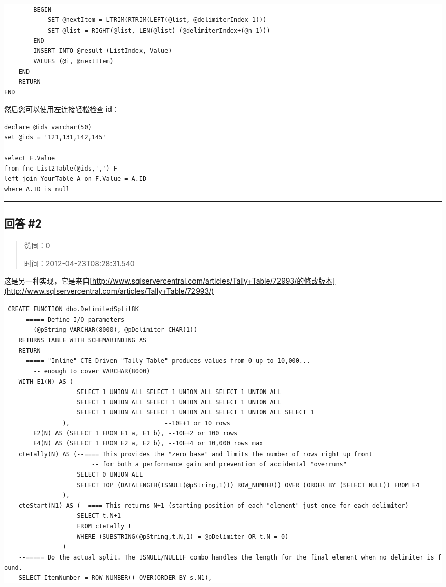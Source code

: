 ```
        BEGIN
            SET @nextItem = LTRIM(RTRIM(LEFT(@list, @delimiterIndex-1)))
            SET @list = RIGHT(@list, LEN(@list)-(@delimiterIndex+(@n-1)))
        END
        INSERT INTO @result (ListIndex, Value)
        VALUES (@i, @nextItem)
    END
    RETURN
END 
```

然后您可以使用左连接轻松检查 id：

```
declare @ids varchar(50)
set @ids = '121,131,142,145'

select F.Value
from fnc_List2Table(@ids,',') F 
left join YourTable A on F.Value = A.ID
where A.ID is null 
```

* * *

## 回答 #2

> 赞同：0
> 
> 时间：2012-04-23T08:28:31.540

这是另一种实现，它是来自[http://www.sqlservercentral.com/articles/Tally+Table/72993/的修改版本](http://www.sqlservercentral.com/articles/Tally+Table/72993/)

```
 CREATE FUNCTION dbo.DelimitedSplit8K
    --===== Define I/O parameters
        (@pString VARCHAR(8000), @pDelimiter CHAR(1))
    RETURNS TABLE WITH SCHEMABINDING AS
    RETURN
    --===== "Inline" CTE Driven "Tally Table" produces values from 0 up to 10,000...
        -- enough to cover VARCHAR(8000)
    WITH E1(N) AS (
                    SELECT 1 UNION ALL SELECT 1 UNION ALL SELECT 1 UNION ALL 
                    SELECT 1 UNION ALL SELECT 1 UNION ALL SELECT 1 UNION ALL 
                    SELECT 1 UNION ALL SELECT 1 UNION ALL SELECT 1 UNION ALL SELECT 1
                ),                          --10E+1 or 10 rows
        E2(N) AS (SELECT 1 FROM E1 a, E1 b), --10E+2 or 100 rows
        E4(N) AS (SELECT 1 FROM E2 a, E2 b), --10E+4 or 10,000 rows max
    cteTally(N) AS (--==== This provides the "zero base" and limits the number of rows right up front
                        -- for both a performance gain and prevention of accidental "overruns"
                    SELECT 0 UNION ALL
                    SELECT TOP (DATALENGTH(ISNULL(@pString,1))) ROW_NUMBER() OVER (ORDER BY (SELECT NULL)) FROM E4
                ),
    cteStart(N1) AS (--==== This returns N+1 (starting position of each "element" just once for each delimiter)
                    SELECT t.N+1
                    FROM cteTally t
                    WHERE (SUBSTRING(@pString,t.N,1) = @pDelimiter OR t.N = 0) 
                )
    --===== Do the actual split. The ISNULL/NULLIF combo handles the length for the final element when no delimiter is found.
    SELECT ItemNumber = ROW_NUMBER() OVER(ORDER BY s.N1),
```